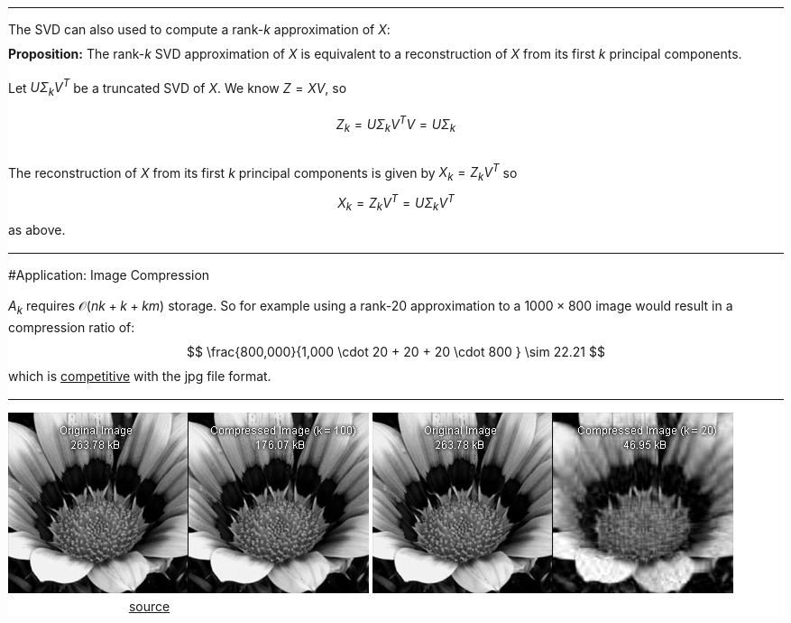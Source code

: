 
---

The SVD can also used to compute a rank-$k$ approximation of $X$:
$$
$$
__Proposition:__ The rank-$k$ SVD approximation of $X$ is equivalent to a reconstruction of $X$ from its first $k$ principal components.

Let $U \Sigma_k V^T$ be a truncated SVD of $X$. We know $Z = X V$, so

$$
Z_k = U \Sigma_k V^T V = U \Sigma_k 
$$  
The reconstruction of $X$ from its first $k$ principal components is given by $X_k = Z_k V^T$ so
$$
X_k = Z_k V^T = U \Sigma_k V^T
$$
as above.

---

#Application: Image Compression

$A_k$ requires $\mathcal{O}(nk + k + km)$ storage. So for example using a rank-20 approximation to a $1000 \times 800$ image would result in a compression ratio of:
$$
\frac{800,000}{1,000 \cdot 20 + 20 + 20 \cdot 800 } \sim 22.21
$$
which is [competitive](http://blog.codinghorror.com/a-comparison-of-jpeg-compression-levels-and-recompression/) with the jpg file format.

---

![](img/svd2.jpg)
![](img/svd.jpg)
&nbsp;&nbsp;&nbsp;&nbsp;&nbsp;&nbsp;&nbsp;&nbsp;&nbsp;&nbsp;&nbsp;&nbsp;&nbsp;&nbsp;&nbsp;&nbsp;&nbsp;&nbsp;&nbsp;&nbsp;&nbsp;&nbsp;&nbsp;&nbsp;&nbsp;&nbsp;&nbsp;&nbsp;&nbsp;&nbsp;&nbsp;&nbsp;&nbsp;&nbsp;[source](http://cg.skeelogy.com/svd-image-compression/)
